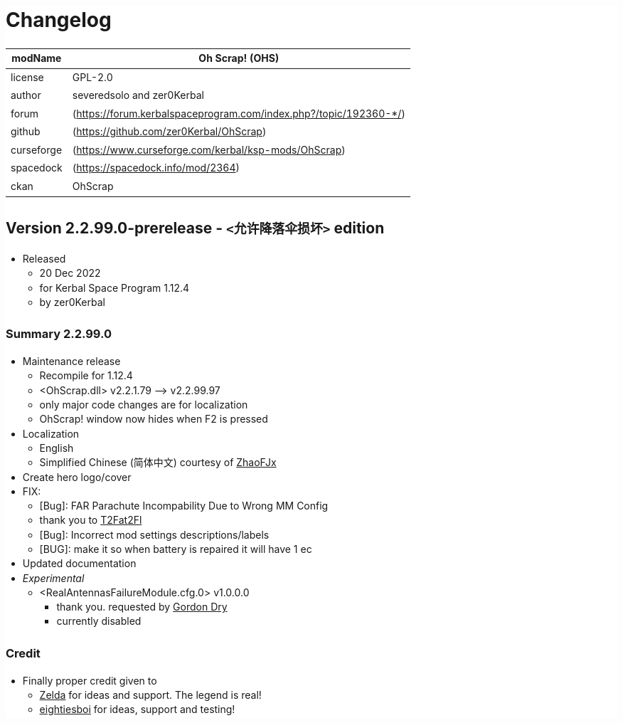 # Changelog  
  
| modName    | Oh Scrap! (OHS)                                                    |
| ---------- | ----------------------------------------------------------------- |
| license    | GPL-2.0                                                           |
| author     | severedsolo and zer0Kerbal                                        |
| forum      | (https://forum.kerbalspaceprogram.com/index.php?/topic/192360-*/) |
| github     | (https://github.com/zer0Kerbal/OhScrap)                           |
| curseforge | (https://www.curseforge.com/kerbal/ksp-mods/OhScrap)              |
| spacedock  | (https://spacedock.info/mod/2364)                                 |
| ckan       | OhScrap                                                           |

## Version 2.2.99.0-prerelease - `<允许降落伞损坏>` edition

* Released
  * 20 Dec 2022
  * for Kerbal Space Program 1.12.4
  * by zer0Kerbal

### Summary 2.2.99.0

* Maintenance release
  * Recompile for 1.12.4
  * <OhScrap.dll> v2.2.1.79 --> v2.2.99.97
  * only major code changes are for localization
  * OhScrap! window now hides when F2 is pressed
* Localization
  * English
  * Simplified Chinese (简体中文) courtesy of [ZhaoFJx](https://github.com/ZhaoFJx)
* Create hero logo/cover
* FIX:
  * [Bug]: FAR Parachute Incompability Due to Wrong MM Config
  * thank you to [T2Fat2Fl](https://github.com/T2Fat2Fly)
  * [Bug]: Incorrect mod settings descriptions/labels
  * [BUG]: make it so when battery is repaired it will have 1 ec
* Updated documentation
* *Experimental*
  * <RealAntennasFailureModule.cfg.0> v1.0.0.0
    * thank you. requested by [Gordon Dry](https://github.com/Gordon-Dry)
    * currently disabled

### Credit

* Finally proper credit given to
  * [Zelda](https://forum.kerbalspaceprogram.com/index.php?/profile/66411-*/) for ideas and support. The legend is real!
  * [eightiesboi](https://forum.kerbalspaceprogram.com/index.php?/profile/133828-*/) for ideas, support and testing!
